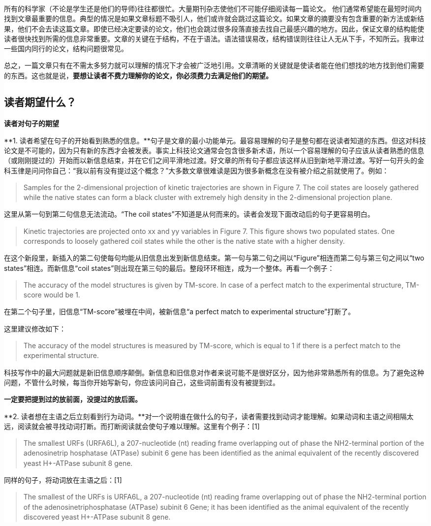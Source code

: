 所有的科学家（不论是学生还是他们的导师)往往都很忙。大量期刊杂志使他们不可能仔细阅读每一篇论文。
他们通常希望能在最短时间内找到文章最重要的信息。典型的情况是如果文章标题不吸引人，他们或许就会跳过这篇论文。如果文章的摘要没有包含重要的新方法或新结果，他们不会去读这篇文章。即使已经决定要读的论文，他们也会跳过很多段落直接去找自己最感兴趣的地方。因此，保证文章的结构能使读者很快找到所需的信息非常重要。文章的关键在于结构，不在于语法。语法错误易改，结构错误则往往让人无从下手，不知所云。我审过一些国内同行的论文，结构问题很常见。
 
总之，一篇文章只有在不需太多努力就可以理解的情况下才会被广泛地引用。文章清晰的关键就是使读者能在他们想找的地方找到他们需要的东西。这也就是说，**要想让读者不费力理解你的论文，你必须费力去满足他们的期望。**

## 读者期望什么？
 
**读者对句子的期望**
 
**1. 读者希望在句子的开始看到熟悉的信息。**句子是文章的最小功能单元。最容易理解的句子是整句都在说读者知道的东西。但这对科技论文是不可能的，因为只有新的东西才会被发表。事实上科技论文通常会包含很多新术语，所以一个容易理解的句子应该从读者熟悉的信息（或刚刚提过的）开始而以新信息结束，并在它们之间平滑地过渡。好文章的所有句子都应该这样从旧到新地平滑过渡。写好一句开头的金科玉律是问问你自己：“我以前有没有提过这个概念？”大多数文章很难读是因为很多新概念在没有被介绍之前就使用了。例如：
 
>  Samples for the 2-dimensional projection of kinetic trajectories are shown in Figure 7. The coil states are loosely gathered while the native states can form a black cluster with extremely high density in the 2-dimensional projection plane.

 
这里从第一句到第二句信息无法流动。“The coil states”不知道是从何而来的。读者会发现下面改动后的句子更容易明白。


> Kinetic trajectories are projected onto xx and yy variables in Figure 7. This figure shows two populated states. One corresponds to loosely gathered coil states while the other is the native state with a higher density.

 
在这个新段里，新插入的第二句使每句均能从旧信息出发到新信息结束。第一句与第二句之间以“Figure”相连而第二句与第三句之间以“two states”相连。而新信息“coil states”则出现在第三句的最后。整段环环相连，成为一个整体。再看一个例子：

> The accuracy of the model structures is given by TM-score. In case of a perfect match to the experimental structure, TM-score would be 1.

在第二个句子里，旧信息“TM-score”被埋在中间，被新信息“a perfect match to experimental structure”打断了。
 
这里建议修改如下：


> The accuracy of the model structures is measured by TM-score, which is equal to 1 if there is a perfect match to the experimental structure.

 
科技写作中的最大问题就是新旧信息顺序颠倒。新信息和旧信息对作者来说可能不是很好区分，因为他非常熟悉所有的信息。为了避免这种问题，不管什么时候，每当你开始写新句，你应该问问自己，这些词前面有没有被提到过。

**一定要把提到过的放前面，没提过的放后面。**


**2. 读者想在主语之后立刻看到行为动词。**对一个说明谁在做什么的句子，读者需要找到动词才能理解。如果动词和主语之间相隔太远，阅读就会被寻找动词打断。而打断阅读就会使句子难以理解。这里有个例子：[1]


> The smallest URFs (URFA6L), a 207-nucleotide (nt) reading frame overlapping out of phase the NH2-terminal portion of the adenosinetrip hosphatase (ATPase) subinit 6 gene has been identified as the animal equivalent of the recently discovered yeast H+-ATPase subunit 8 gene.

 
同样的句子，将动词放在主语之后：[1]

> The smallest of the URFs is URFA6L, a 207-nucleotide (nt) reading frame overlapping out of phase the NH2-terminal portion of the adenosinetriphosphatase (ATPase) subinit 6 Gene; it has been identified as the animal equivalent of the recently discovered yeast H+-ATPase subunit 8 gene.
